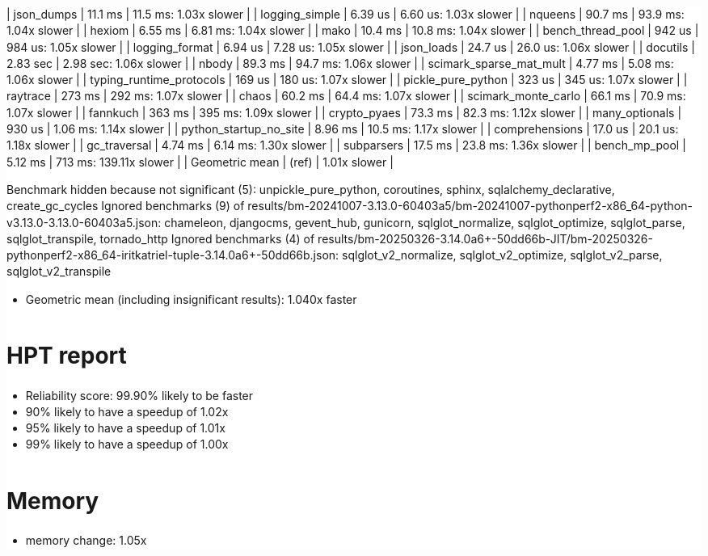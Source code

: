 | json_dumps                 | 11.1 ms                                                      | 11.5 ms: 1.03x slower                                              |
| logging_simple             | 6.39 us                                                      | 6.60 us: 1.03x slower                                              |
| nqueens                    | 90.7 ms                                                      | 93.9 ms: 1.04x slower                                              |
| hexiom                     | 6.55 ms                                                      | 6.81 ms: 1.04x slower                                              |
| mako                       | 10.4 ms                                                      | 10.8 ms: 1.04x slower                                              |
| bench_thread_pool          | 942 us                                                       | 984 us: 1.05x slower                                               |
| logging_format             | 6.94 us                                                      | 7.28 us: 1.05x slower                                              |
| json_loads                 | 24.7 us                                                      | 26.0 us: 1.06x slower                                              |
| docutils                   | 2.83 sec                                                     | 2.98 sec: 1.06x slower                                             |
| nbody                      | 89.3 ms                                                      | 94.7 ms: 1.06x slower                                              |
| scimark_sparse_mat_mult    | 4.77 ms                                                      | 5.08 ms: 1.06x slower                                              |
| typing_runtime_protocols   | 169 us                                                       | 180 us: 1.07x slower                                               |
| pickle_pure_python         | 323 us                                                       | 345 us: 1.07x slower                                               |
| raytrace                   | 273 ms                                                       | 292 ms: 1.07x slower                                               |
| chaos                      | 60.2 ms                                                      | 64.4 ms: 1.07x slower                                              |
| scimark_monte_carlo        | 66.1 ms                                                      | 70.9 ms: 1.07x slower                                              |
| fannkuch                   | 363 ms                                                       | 395 ms: 1.09x slower                                               |
| crypto_pyaes               | 73.3 ms                                                      | 82.3 ms: 1.12x slower                                              |
| many_optionals             | 930 us                                                       | 1.06 ms: 1.14x slower                                              |
| python_startup_no_site     | 8.96 ms                                                      | 10.5 ms: 1.17x slower                                              |
| comprehensions             | 17.0 us                                                      | 20.1 us: 1.18x slower                                              |
| gc_traversal               | 4.74 ms                                                      | 6.14 ms: 1.30x slower                                              |
| subparsers                 | 17.5 ms                                                      | 23.8 ms: 1.36x slower                                              |
| bench_mp_pool              | 5.12 ms                                                      | 713 ms: 139.11x slower                                             |
| Geometric mean             | (ref)                                                        | 1.01x slower                                                       |

Benchmark hidden because not significant (5): unpickle_pure_python, coroutines, sphinx, sqlalchemy_declarative, create_gc_cycles
Ignored benchmarks (9) of results/bm-20241007-3.13.0-60403a5/bm-20241007-pythonperf2-x86_64-python-v3.13.0-3.13.0-60403a5.json: chameleon, djangocms, gevent_hub, gunicorn, sqlglot_normalize, sqlglot_optimize, sqlglot_parse, sqlglot_transpile, tornado_http
Ignored benchmarks (4) of results/bm-20250326-3.14.0a6+-50dd66b-JIT/bm-20250326-pythonperf2-x86_64-iritkatriel-tuple-3.14.0a6+-50dd66b.json: sqlglot_v2_normalize, sqlglot_v2_optimize, sqlglot_v2_parse, sqlglot_v2_transpile

- Geometric mean (including insignificant results): 1.040x faster

# HPT report

- Reliability score: 99.90% likely to be faster
- 90% likely to have a speedup of 1.02x
- 95% likely to have a speedup of 1.01x
- 99% likely to have a speedup of 1.00x

# Memory
- memory change: 1.05x